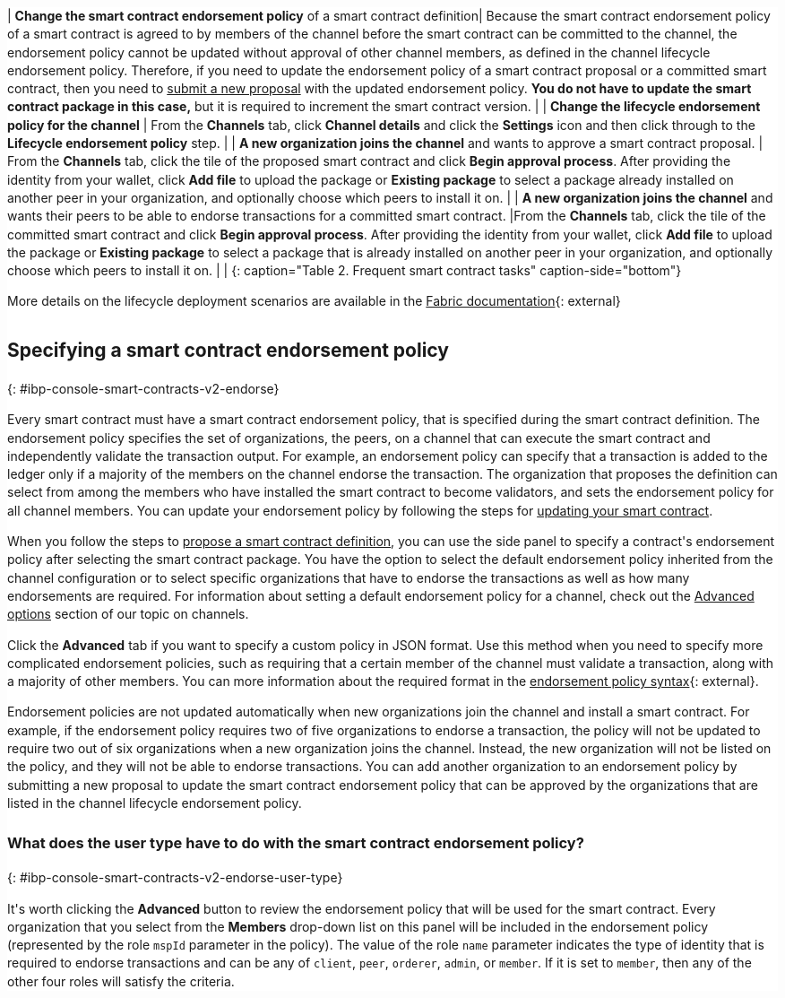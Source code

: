 | **Change the smart contract endorsement policy** of a smart contract definition| Because the smart contract endorsement policy of a smart contract is agreed to by members of the channel before the smart contract can be committed to the channel, the endorsement policy cannot be updated without approval of other channel members, as defined in the channel lifecycle endorsement policy. Therefore, if you need to update the endorsement policy of a smart contract proposal or a committed smart contract, then you need to [submit a new proposal](#ibp-console-smart-contracts-v2-install-propose) with the updated endorsement policy. **You do not have to update the smart contract package in this case,** but it is required to increment the smart contract version. |
| **Change the lifecycle endorsement policy for the channel** | From the **Channels** tab, click **Channel details** and click the **Settings** icon and then click through to the **Lifecycle endorsement policy** step. |
| **A new organization joins the channel** and wants to approve a smart contract proposal. | From the **Channels** tab, click the tile of the proposed smart contract and click **Begin approval process**. After providing the identity from your wallet, click **Add file** to upload the package or **Existing package** to select a package already installed on another peer in your organization, and optionally choose which peers to install it on. |
| **A new organization joins the channel** and wants their peers to be able to endorse transactions for a committed smart contract. |From the **Channels** tab, click the tile of the committed smart contract and click **Begin approval process**. After providing the identity from your wallet, click **Add file** to upload the package or **Existing package** to select a package that is already installed on another peer in your organization, and optionally choose which peers to install it on. | |
{: caption="Table 2. Frequent smart contract tasks" caption-side="bottom"}

More details on the lifecycle deployment scenarios are available in the [Fabric documentation](https://hyperledger-fabric.readthedocs.io/en/release-2.2/chaincode_lifecycle.html?highlight=Fabric%20chaincode%20lifecycle#deployment-scenarios){: external}

## Specifying a smart contract endorsement policy
{: #ibp-console-smart-contracts-v2-endorse}

Every smart contract must have a smart contract endorsement policy, that is specified during the smart contract definition. The endorsement policy specifies the set of organizations, the peers, on a channel that can execute the smart contract and independently validate the transaction output. For example, an endorsement policy can specify that a transaction is added to the ledger only if a majority of the members on the channel endorse the transaction. The organization that proposes the definition can select from among the members who have installed the smart contract to become validators, and sets the endorsement policy for all channel members. You can update your endorsement policy by following the steps for [updating your smart contract](#ibp-console-smart-contracts-v2-versioning).

When you follow the steps to [propose a smart contract definition](#ibp-console-smart-contracts-v2-install-propose), you can use the side panel to specify a contract's endorsement policy after selecting the smart contract package. You have the option to select the default endorsement policy inherited from the channel configuration or to select specific organizations that have to endorse the transactions as well as how many endorsements are required. For information about setting a default endorsement policy for a channel, check out the [Advanced options](/docs/blockchain-sw-252?topic=blockchain-sw-252-ibp-console-govern#ibp-console-govern-update-channel-available-parameters-advanced) section of our topic on channels.

Click the **Advanced** tab if you want to specify a custom policy in JSON format. Use this method when you need to specify more complicated endorsement policies, such as requiring that a certain member of the channel must validate a transaction, along with a majority of other members. You can more information about the required format in the [endorsement policy syntax](https://hyperledger-fabric.readthedocs.io/en/release-2.2/endorsement-policies.html#endorsement-policy-syntax){: external}.

Endorsement policies are not updated automatically when new organizations join the channel and install a smart contract. For example, if the endorsement policy requires two of five organizations to endorse a transaction, the policy will not be updated to require two out of six organizations when a new organization joins the channel. Instead, the new organization will not be listed on the policy, and they will not be able to endorse transactions. You can add another organization to an endorsement policy by submitting a new proposal to update the smart contract endorsement policy that can be approved by the organizations that are listed in the channel lifecycle endorsement policy.

### What does the user type have to do with the smart contract endorsement policy?
{: #ibp-console-smart-contracts-v2-endorse-user-type}

It's worth clicking the **Advanced** button to review the endorsement policy that will be used for the smart contract. Every organization that you select from the **Members** drop-down list on this panel will be included in the endorsement policy (represented by the role `mspId` parameter in the policy). The value of the role `name` parameter indicates the type of identity that is required to endorse transactions and can be any of  `client`, `peer`, `orderer`, `admin`, or `member`.  If it is set to `member`, then any of the other four roles will satisfy the criteria.
